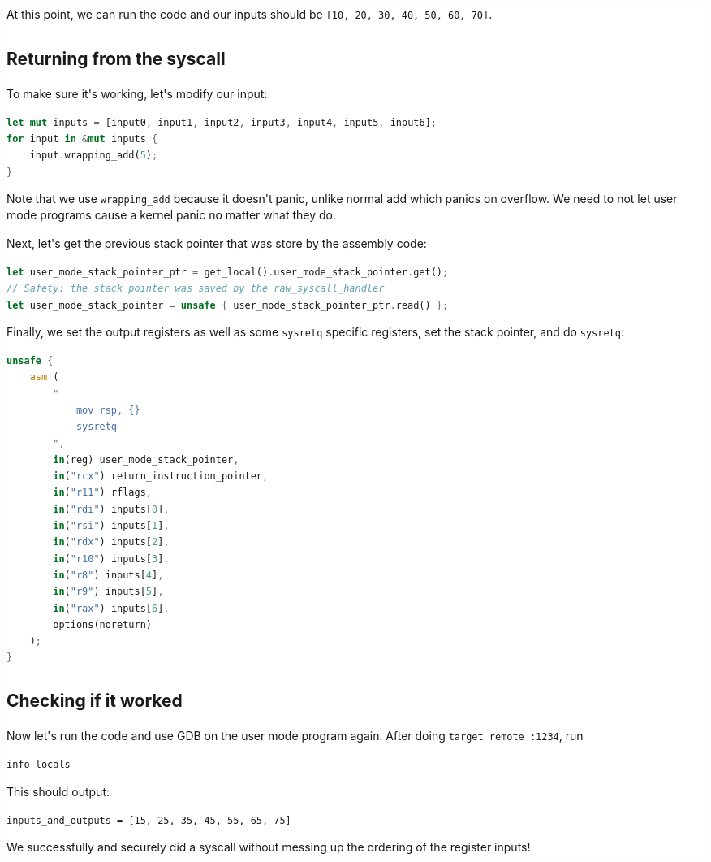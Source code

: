 At this point, we can run the code and our inputs should be `[10, 20, 30, 40, 50, 60, 70]`.

## Returning from the syscall
To make sure it's working, let's modify our input:
```rs
let mut inputs = [input0, input1, input2, input3, input4, input5, input6];
for input in &mut inputs {
    input.wrapping_add(5);
}
```
Note that we use `wrapping_add` because it doesn't panic, unlike normal add which panics on overflow. We need to not let user mode programs cause a kernel panic no matter what they do.

Next, let's get the previous stack pointer that was store by the assembly code:
```rs
let user_mode_stack_pointer_ptr = get_local().user_mode_stack_pointer.get();
// Safety: the stack pointer was saved by the raw_syscall_handler
let user_mode_stack_pointer = unsafe { user_mode_stack_pointer_ptr.read() };
```
Finally, we set the output registers as well as some `sysretq` specific registers, set the stack pointer, and do `sysretq`:
```rs
unsafe {
    asm!(
        "
            mov rsp, {}
            sysretq
        ",
        in(reg) user_mode_stack_pointer,
        in("rcx") return_instruction_pointer,
        in("r11") rflags,
        in("rdi") inputs[0],
        in("rsi") inputs[1],
        in("rdx") inputs[2],
        in("r10") inputs[3],
        in("r8") inputs[4],
        in("r9") inputs[5],
        in("rax") inputs[6],
        options(noreturn)
    );
}
```

## Checking if it worked
Now let's run the code and use GDB on the user mode program again. After doing `target remote :1234`, run
```
info locals
```
This should output:
```
inputs_and_outputs = [15, 25, 35, 45, 55, 65, 75]
```
We successfully and securely did a syscall without messing up the ordering of the register inputs!

